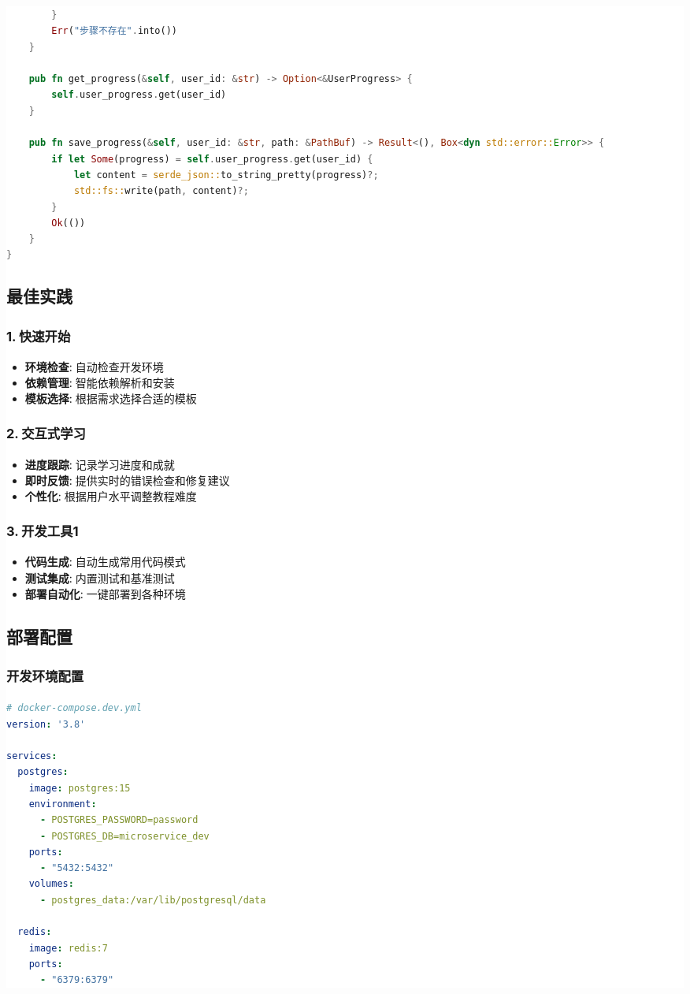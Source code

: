 ```rust
        }
        Err("步骤不存在".into())
    }
    
    pub fn get_progress(&self, user_id: &str) -> Option<&UserProgress> {
        self.user_progress.get(user_id)
    }
    
    pub fn save_progress(&self, user_id: &str, path: &PathBuf) -> Result<(), Box<dyn std::error::Error>> {
        if let Some(progress) = self.user_progress.get(user_id) {
            let content = serde_json::to_string_pretty(progress)?;
            std::fs::write(path, content)?;
        }
        Ok(())
    }
}
```

## 最佳实践

### 1. 快速开始

- **环境检查**: 自动检查开发环境
- **依赖管理**: 智能依赖解析和安装
- **模板选择**: 根据需求选择合适的模板

### 2. 交互式学习

- **进度跟踪**: 记录学习进度和成就
- **即时反馈**: 提供实时的错误检查和修复建议
- **个性化**: 根据用户水平调整教程难度

### 3. 开发工具1

- **代码生成**: 自动生成常用代码模式
- **测试集成**: 内置测试和基准测试
- **部署自动化**: 一键部署到各种环境

## 部署配置

### 开发环境配置

```yaml
# docker-compose.dev.yml
version: '3.8'

services:
  postgres:
    image: postgres:15
    environment:
      - POSTGRES_PASSWORD=password
      - POSTGRES_DB=microservice_dev
    ports:
      - "5432:5432"
    volumes:
      - postgres_data:/var/lib/postgresql/data

  redis:
    image: redis:7
    ports:
      - "6379:6379"

```